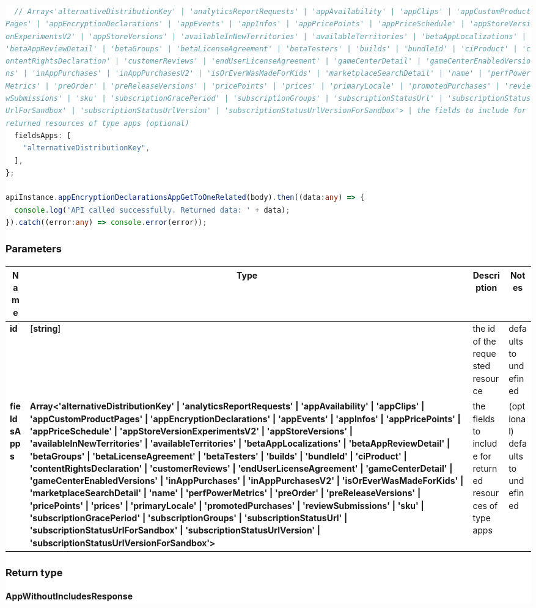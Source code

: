 ```typescript
  // Array<'alternativeDistributionKey' | 'analyticsReportRequests' | 'appAvailability' | 'appClips' | 'appCustomProductPages' | 'appEncryptionDeclarations' | 'appEvents' | 'appInfos' | 'appPricePoints' | 'appPriceSchedule' | 'appStoreVersionExperimentsV2' | 'appStoreVersions' | 'availableInNewTerritories' | 'availableTerritories' | 'betaAppLocalizations' | 'betaAppReviewDetail' | 'betaGroups' | 'betaLicenseAgreement' | 'betaTesters' | 'builds' | 'bundleId' | 'ciProduct' | 'contentRightsDeclaration' | 'customerReviews' | 'endUserLicenseAgreement' | 'gameCenterDetail' | 'gameCenterEnabledVersions' | 'inAppPurchases' | 'inAppPurchasesV2' | 'isOrEverWasMadeForKids' | 'marketplaceSearchDetail' | 'name' | 'perfPowerMetrics' | 'preOrder' | 'preReleaseVersions' | 'pricePoints' | 'prices' | 'primaryLocale' | 'promotedPurchases' | 'reviewSubmissions' | 'sku' | 'subscriptionGracePeriod' | 'subscriptionGroups' | 'subscriptionStatusUrl' | 'subscriptionStatusUrlForSandbox' | 'subscriptionStatusUrlVersion' | 'subscriptionStatusUrlVersionForSandbox'> | the fields to include for returned resources of type apps (optional)
  fieldsApps: [
    "alternativeDistributionKey",
  ],
};

apiInstance.appEncryptionDeclarationsAppGetToOneRelated(body).then((data:any) => {
  console.log('API called successfully. Returned data: ' + data);
}).catch((error:any) => console.error(error));
```


### Parameters

Name | Type | Description  | Notes
------------- | ------------- | ------------- | -------------
 **id** | [**string**] | the id of the requested resource | defaults to undefined
 **fieldsApps** | **Array<&#39;alternativeDistributionKey&#39; &#124; &#39;analyticsReportRequests&#39; &#124; &#39;appAvailability&#39; &#124; &#39;appClips&#39; &#124; &#39;appCustomProductPages&#39; &#124; &#39;appEncryptionDeclarations&#39; &#124; &#39;appEvents&#39; &#124; &#39;appInfos&#39; &#124; &#39;appPricePoints&#39; &#124; &#39;appPriceSchedule&#39; &#124; &#39;appStoreVersionExperimentsV2&#39; &#124; &#39;appStoreVersions&#39; &#124; &#39;availableInNewTerritories&#39; &#124; &#39;availableTerritories&#39; &#124; &#39;betaAppLocalizations&#39; &#124; &#39;betaAppReviewDetail&#39; &#124; &#39;betaGroups&#39; &#124; &#39;betaLicenseAgreement&#39; &#124; &#39;betaTesters&#39; &#124; &#39;builds&#39; &#124; &#39;bundleId&#39; &#124; &#39;ciProduct&#39; &#124; &#39;contentRightsDeclaration&#39; &#124; &#39;customerReviews&#39; &#124; &#39;endUserLicenseAgreement&#39; &#124; &#39;gameCenterDetail&#39; &#124; &#39;gameCenterEnabledVersions&#39; &#124; &#39;inAppPurchases&#39; &#124; &#39;inAppPurchasesV2&#39; &#124; &#39;isOrEverWasMadeForKids&#39; &#124; &#39;marketplaceSearchDetail&#39; &#124; &#39;name&#39; &#124; &#39;perfPowerMetrics&#39; &#124; &#39;preOrder&#39; &#124; &#39;preReleaseVersions&#39; &#124; &#39;pricePoints&#39; &#124; &#39;prices&#39; &#124; &#39;primaryLocale&#39; &#124; &#39;promotedPurchases&#39; &#124; &#39;reviewSubmissions&#39; &#124; &#39;sku&#39; &#124; &#39;subscriptionGracePeriod&#39; &#124; &#39;subscriptionGroups&#39; &#124; &#39;subscriptionStatusUrl&#39; &#124; &#39;subscriptionStatusUrlForSandbox&#39; &#124; &#39;subscriptionStatusUrlVersion&#39; &#124; &#39;subscriptionStatusUrlVersionForSandbox&#39;>** | the fields to include for returned resources of type apps | (optional) defaults to undefined


### Return type

**AppWithoutIncludesResponse**
